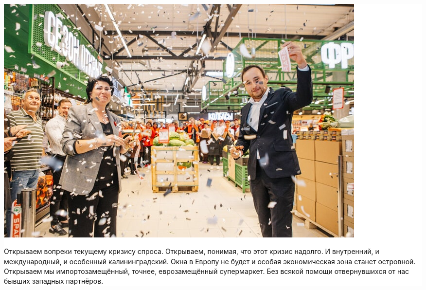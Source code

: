 ![Открытие магазина SPAR г. Калининград](image-4.jpg)


Открываем вопреки текущему кризису спроса. Открываем, понимая, что этот кризис надолго. И внутренний, и международный, и особенный калининградский. Окна в Европу не будет и особая экономическая зона станет островной. Открываем мы импортозамещённый, точнее, еврозамещённый супермаркет. Без всякой помощи отвернувшихся от нас бывших западных партнёров.
